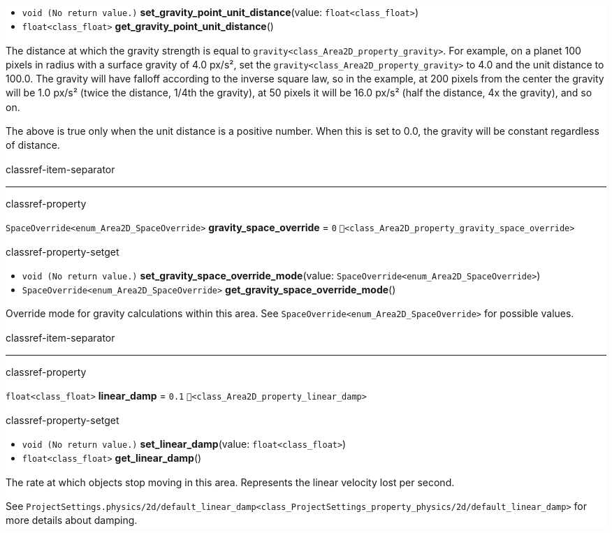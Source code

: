 -   `void (No return value.)`
    **set\_gravity\_point\_unit\_distance**(value: `float<class_float>`)
-   `float<class_float>` **get\_gravity\_point\_unit\_distance**()

The distance at which the gravity strength is equal to
`gravity<class_Area2D_property_gravity>`. For example, on a planet 100
pixels in radius with a surface gravity of 4.0 px/s², set the
`gravity<class_Area2D_property_gravity>` to 4.0 and the unit distance to
100.0. The gravity will have falloff according to the inverse square
law, so in the example, at 200 pixels from the center the gravity will
be 1.0 px/s² (twice the distance, 1/4th the gravity), at 50 pixels it
will be 16.0 px/s² (half the distance, 4x the gravity), and so on.

The above is true only when the unit distance is a positive number. When
this is set to 0.0, the gravity will be constant regardless of distance.

classref-item-separator

------------------------------------------------------------------------

classref-property

`SpaceOverride<enum_Area2D_SpaceOverride>` **gravity\_space\_override**
= `0` `🔗<class_Area2D_property_gravity_space_override>`

classref-property-setget

-   `void (No return value.)`
    **set\_gravity\_space\_override\_mode**(value:
    `SpaceOverride<enum_Area2D_SpaceOverride>`)
-   `SpaceOverride<enum_Area2D_SpaceOverride>`
    **get\_gravity\_space\_override\_mode**()

Override mode for gravity calculations within this area. See
`SpaceOverride<enum_Area2D_SpaceOverride>` for possible values.

classref-item-separator

------------------------------------------------------------------------

classref-property

`float<class_float>` **linear\_damp** = `0.1`
`🔗<class_Area2D_property_linear_damp>`

classref-property-setget

-   `void (No return value.)` **set\_linear\_damp**(value:
    `float<class_float>`)
-   `float<class_float>` **get\_linear\_damp**()

The rate at which objects stop moving in this area. Represents the
linear velocity lost per second.

See
`ProjectSettings.physics/2d/default_linear_damp<class_ProjectSettings_property_physics/2d/default_linear_damp>`
for more details about damping.
